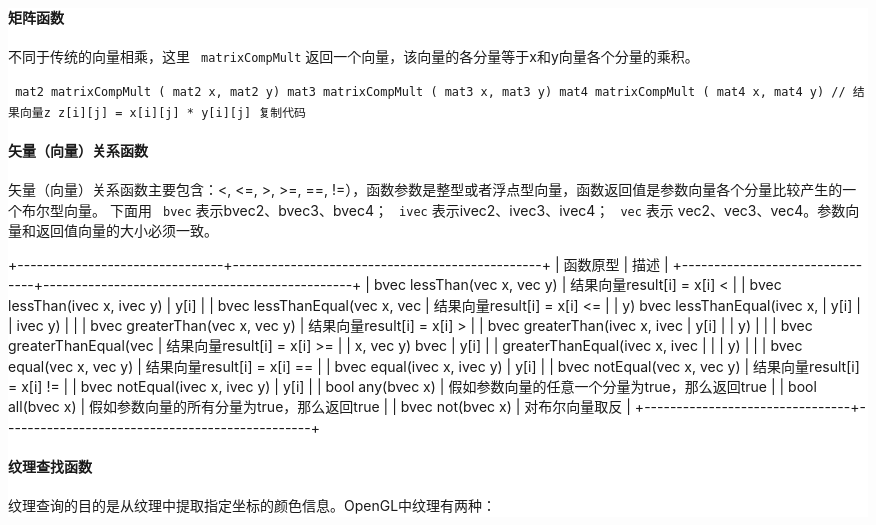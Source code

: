 #### 矩阵函数 ####

不同于传统的向量相乘，这里 ` matrixCompMult` 返回一个向量，该向量的各分量等于x和y向量各个分量的乘积。

` mat2 matrixCompMult ( mat2 x, mat2 y) mat3 matrixCompMult ( mat3 x, mat3 y) mat4 matrixCompMult ( mat4 x, mat4 y) // 结果向量z z[i][j] = x[i][j] * y[i][j] 复制代码`

#### 矢量（向量）关系函数 ####

矢量（向量）关系函数主要包含：<, <=, >, >=, ==, !=），函数参数是整型或者浮点型向量，函数返回值是参数向量各个分量比较产生的一个布尔型向量。 下面用 ` bvec` 表示bvec2、bvec3、bvec4； ` ivec` 表示ivec2、ivec3、ivec4； ` vec` 表示 vec2、vec3、vec4。参数向量和返回值向量的大小必须一致。

+--------------------------------+------------------------------------------------+
|            函数原型            |                      描述                      |
+--------------------------------+------------------------------------------------+
| bvec lessThan(vec x, vec y)    | 结果向量result[i] = x[i] <                     |
| bvec lessThan(ivec x, ivec y)  | y[i]                                           |
| bvec lessThanEqual(vec x, vec  | 结果向量result[i] = x[i] <=                    |
| y)  bvec lessThanEqual(ivec x, | y[i]                                           |
| ivec y)                        |                                                |
| bvec greaterThan(vec x, vec y) | 结果向量result[i] = x[i] >                     |
|  bvec greaterThan(ivec x, ivec | y[i]                                           |
| y)                             |                                                |
| bvec greaterThanEqual(vec      | 结果向量result[i] = x[i] >=                    |
| x, vec y)  bvec                | y[i]                                           |
| greaterThanEqual(ivec x, ivec  |                                                |
| y)                             |                                                |
| bvec equal(vec x, vec y)       | 结果向量result[i] = x[i] ==                    |
| bvec equal(ivec x, ivec y)     | y[i]                                           |
| bvec notEqual(vec x, vec y)    | 结果向量result[i] = x[i] !=                    |
| bvec notEqual(ivec x, ivec y)  | y[i]                                           |
| bool any(bvec x)               | 假如参数向量的任意一个分量为true，那么返回true |
| bool all(bvec x)               | 假如参数向量的所有分量为true，那么返回true     |
| bvec not(bvec x)               | 对布尔向量取反                                 |
+--------------------------------+------------------------------------------------+

#### 纹理查找函数 ####

纹理查询的目的是从纹理中提取指定坐标的颜色信息。OpenGL中纹理有两种：
